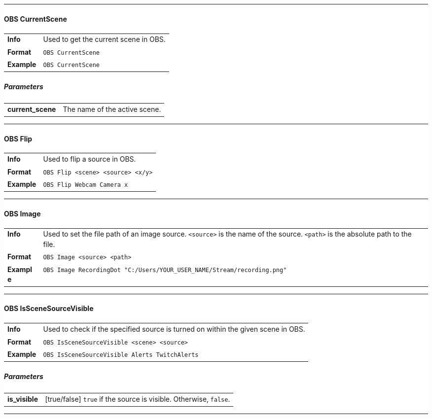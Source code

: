 ***

#### OBS CurrentScene
| | |
------------ | -------------
**Info** | Used to get the current scene in OBS.
**Format** | `OBS CurrentScene`
**Example** | `OBS CurrentScene`

##### Parameters
| | |
------------ | -------------
**current_scene** | The name of the active scene.

***

#### OBS Flip
| | |
------------ | -------------
**Info** | Used to flip a source in OBS.
**Format** | `OBS Flip <scene> <source> <x/y>`
**Example** | `OBS Flip Webcam Camera x`

***

#### OBS Image
| | |
------------ | -------------
**Info** | Used to set the file path of an image source. `<source>` is the name of the source. `<path>` is the absolute path to the file.
**Format** | `OBS Image <source> <path>`
**Example** | `OBS Image RecordingDot "C:/Users/YOUR_USER_NAME/Stream/recording.png"`

***

#### OBS IsSceneSourceVisible
| | |
------------ | -------------
**Info** | Used to check if the specified source is turned on within the given scene in OBS.
**Format** | `OBS IsSceneSourceVisible <scene> <source>`
**Example** | `OBS IsSceneSourceVisible Alerts TwitchAlerts`

##### Parameters
| | |
------------ | -------------
**is_visible** | [true/false] `true` if the source is visible. Otherwise, `false`.

***
